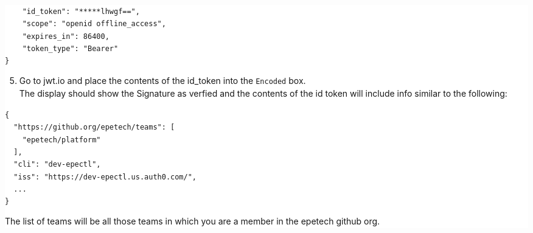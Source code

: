 ```
    "id_token": "*****lhwgf==",
    "scope": "openid offline_access",
    "expires_in": 86400,
    "token_type": "Bearer"
}
```

5. Go to jwt.io and place the contents of the id_token into the `Encoded` box.  
The display should show the Signature as verfied and the contents of the id token will include info similar to the following:  
```
{
  "https://github.org/epetech/teams": [
    "epetech/platform"
  ],
  "cli": "dev-epectl",
  "iss": "https://dev-epectl.us.auth0.com/",
  ...
}
```
The list of teams will be all those teams in which you are a member in the epetech github org.
